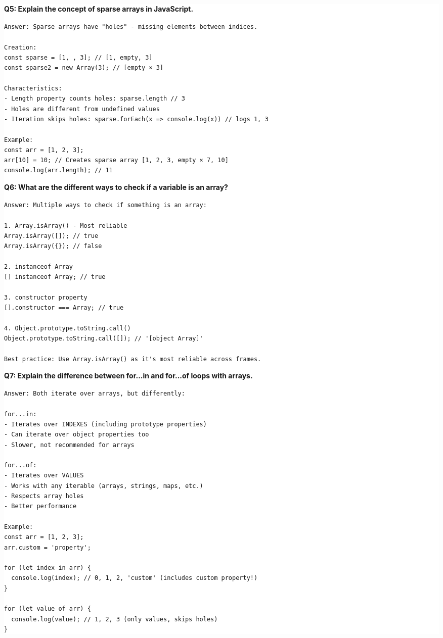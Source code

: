**Q5: Explain the concept of sparse arrays in JavaScript.**
```
Answer: Sparse arrays have "holes" - missing elements between indices.

Creation:
const sparse = [1, , 3]; // [1, empty, 3]
const sparse2 = new Array(3); // [empty × 3]

Characteristics:
- Length property counts holes: sparse.length // 3
- Holes are different from undefined values
- Iteration skips holes: sparse.forEach(x => console.log(x)) // logs 1, 3

Example:
const arr = [1, 2, 3];
arr[10] = 10; // Creates sparse array [1, 2, 3, empty × 7, 10]
console.log(arr.length); // 11
```

**Q6: What are the different ways to check if a variable is an array?**
```
Answer: Multiple ways to check if something is an array:

1. Array.isArray() - Most reliable
Array.isArray([]); // true
Array.isArray({}); // false

2. instanceof Array
[] instanceof Array; // true

3. constructor property
[].constructor === Array; // true

4. Object.prototype.toString.call()
Object.prototype.toString.call([]); // '[object Array]'

Best practice: Use Array.isArray() as it's most reliable across frames.
```

**Q7: Explain the difference between for...in and for...of loops with arrays.**
```
Answer: Both iterate over arrays, but differently:

for...in:
- Iterates over INDEXES (including prototype properties)
- Can iterate over object properties too
- Slower, not recommended for arrays

for...of:
- Iterates over VALUES
- Works with any iterable (arrays, strings, maps, etc.)
- Respects array holes
- Better performance

Example:
const arr = [1, 2, 3];
arr.custom = 'property';

for (let index in arr) {
  console.log(index); // 0, 1, 2, 'custom' (includes custom property!)
}

for (let value of arr) {
  console.log(value); // 1, 2, 3 (only values, skips holes)
}
```